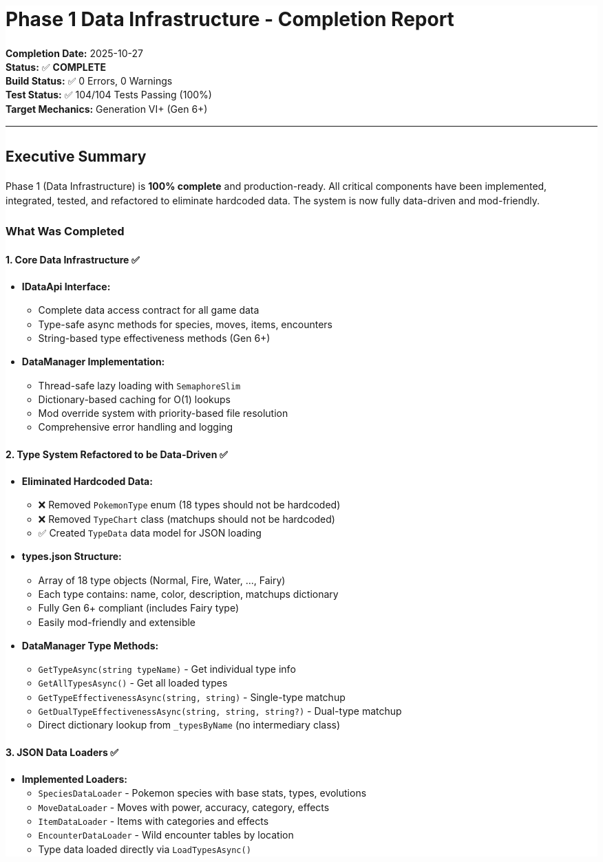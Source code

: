 # Phase 1 Data Infrastructure - Completion Report

**Completion Date:** 2025-10-27  
**Status:** ✅ **COMPLETE**  
**Build Status:** ✅ 0 Errors, 0 Warnings  
**Test Status:** ✅ 104/104 Tests Passing (100%)  
**Target Mechanics:** Generation VI+ (Gen 6+)

---

## Executive Summary

Phase 1 (Data Infrastructure) is **100% complete** and production-ready. All critical components have been implemented, integrated, tested, and refactored to eliminate hardcoded data. The system is now fully data-driven and mod-friendly.

### What Was Completed

#### 1. Core Data Infrastructure ✅
- **IDataApi Interface:**
  - Complete data access contract for all game data
  - Type-safe async methods for species, moves, items, encounters
  - String-based type effectiveness methods (Gen 6+)
  
- **DataManager Implementation:**
  - Thread-safe lazy loading with `SemaphoreSlim`
  - Dictionary-based caching for O(1) lookups
  - Mod override system with priority-based file resolution
  - Comprehensive error handling and logging

#### 2. Type System Refactored to be Data-Driven ✅
- **Eliminated Hardcoded Data:**
  - ❌ Removed `PokemonType` enum (18 types should not be hardcoded)
  - ❌ Removed `TypeChart` class (matchups should not be hardcoded)
  - ✅ Created `TypeData` data model for JSON loading
  
- **types.json Structure:**
  - Array of 18 type objects (Normal, Fire, Water, ..., Fairy)
  - Each type contains: name, color, description, matchups dictionary
  - Fully Gen 6+ compliant (includes Fairy type)
  - Easily mod-friendly and extensible
  
- **DataManager Type Methods:**
  - `GetTypeAsync(string typeName)` - Get individual type info
  - `GetAllTypesAsync()` - Get all loaded types
  - `GetTypeEffectivenessAsync(string, string)` - Single-type matchup
  - `GetDualTypeEffectivenessAsync(string, string, string?)` - Dual-type matchup
  - Direct dictionary lookup from `_typesByName` (no intermediary class)

#### 3. JSON Data Loaders ✅
- **Implemented Loaders:**
  - `SpeciesDataLoader` - Pokemon species with base stats, types, evolutions
  - `MoveDataLoader` - Moves with power, accuracy, category, effects
  - `ItemDataLoader` - Items with categories and effects
  - `EncounterDataLoader` - Wild encounter tables by location
  - Type data loaded directly via `LoadTypesAsync()`
